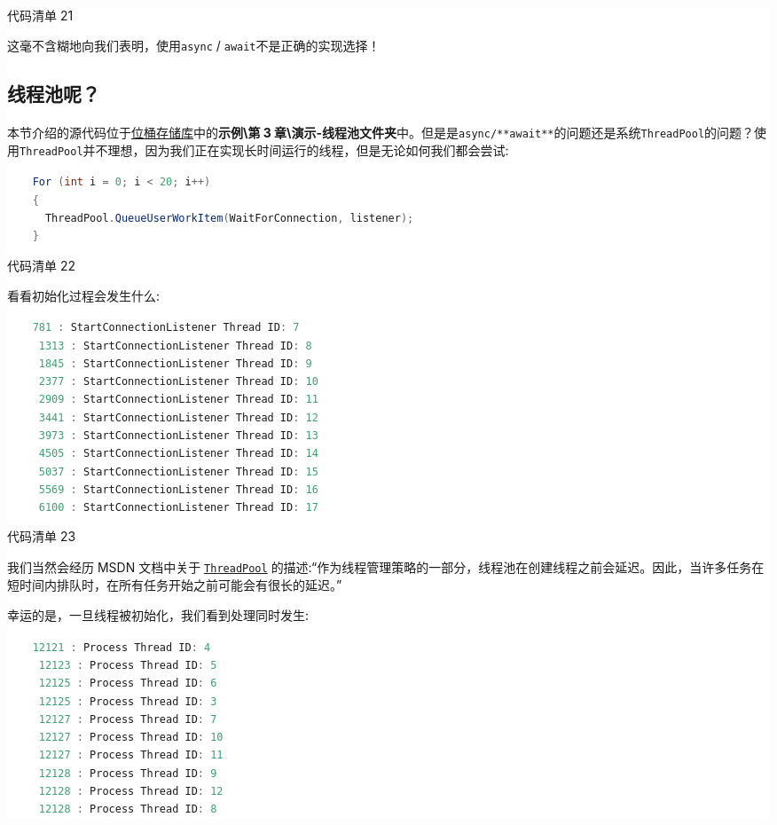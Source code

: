 代码清单 21

这毫不含糊地向我们表明，使用`async` / `await`不是正确的实现选择！

## 线程池呢？

本节介绍的源代码位于[位桶存储库](https://bitbucket.org/syncfusiontech/web-servers-succinctly)中的**示例\第 3 章\演示-线程池文件夹**中。但是是`async/**await**`的问题还是系统`ThreadPool`的问题？使用`ThreadPool`并不理想，因为我们正在实现长时间运行的线程，但是无论如何我们都会尝试:

```cs
    For (int i = 0; i < 20; i++)
    {
      ThreadPool.QueueUserWorkItem(WaitForConnection, listener);
    }

```

代码清单 22

看看初始化过程会发生什么:

```cs
    781 : StartConnectionListener Thread ID: 7
     1313 : StartConnectionListener Thread ID: 8
     1845 : StartConnectionListener Thread ID: 9
     2377 : StartConnectionListener Thread ID: 10
     2909 : StartConnectionListener Thread ID: 11
     3441 : StartConnectionListener Thread ID: 12
     3973 : StartConnectionListener Thread ID: 13
     4505 : StartConnectionListener Thread ID: 14
     5037 : StartConnectionListener Thread ID: 15
     5569 : StartConnectionListener Thread ID: 16
     6100 : StartConnectionListener Thread ID: 17

```

代码清单 23

我们当然会经历 MSDN 文档中关于 [`ThreadPool`](https://msdn.microsoft.com/en-us/library/0ka9477y%28v=vs.95%29.aspx) 的描述:“作为线程管理策略的一部分，线程池在创建线程之前会延迟。因此，当许多任务在短时间内排队时，在所有任务开始之前可能会有很长的延迟。”

幸运的是，一旦线程被初始化，我们看到处理同时发生:

```cs
    12121 : Process Thread ID: 4
     12123 : Process Thread ID: 5
     12125 : Process Thread ID: 6
     12125 : Process Thread ID: 3
     12127 : Process Thread ID: 7
     12127 : Process Thread ID: 10
     12127 : Process Thread ID: 11
     12128 : Process Thread ID: 9
     12128 : Process Thread ID: 12
     12128 : Process Thread ID: 8

```
